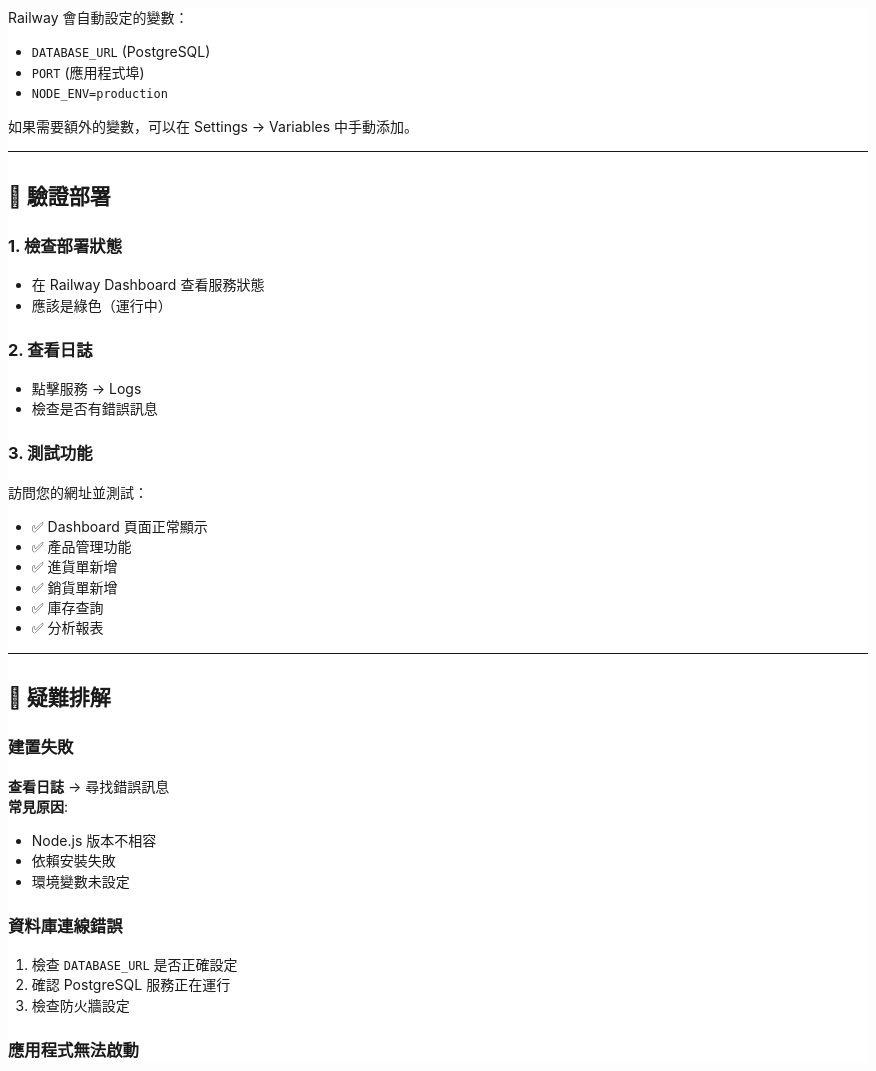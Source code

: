 Railway 會自動設定的變數：

- `DATABASE_URL` (PostgreSQL)
- `PORT` (應用程式埠)
- `NODE_ENV=production`

如果需要額外的變數，可以在 Settings → Variables 中手動添加。

---

## 🎯 驗證部署

### 1. 檢查部署狀態

- 在 Railway Dashboard 查看服務狀態
- 應該是綠色（運行中）

### 2. 查看日誌

- 點擊服務 → Logs
- 檢查是否有錯誤訊息

### 3. 測試功能

訪問您的網址並測試：

- ✅ Dashboard 頁面正常顯示
- ✅ 產品管理功能
- ✅ 進貨單新增
- ✅ 銷貨單新增
- ✅ 庫存查詢
- ✅ 分析報表

---

## 🚨 疑難排解

### 建置失敗

**查看日誌** → 尋找錯誤訊息  
**常見原因**:

- Node.js 版本不相容
- 依賴安裝失敗
- 環境變數未設定

### 資料庫連線錯誤

1. 檢查 `DATABASE_URL` 是否正確設定
2. 確認 PostgreSQL 服務正在運行
3. 檢查防火牆設定

### 應用程式無法啟動
